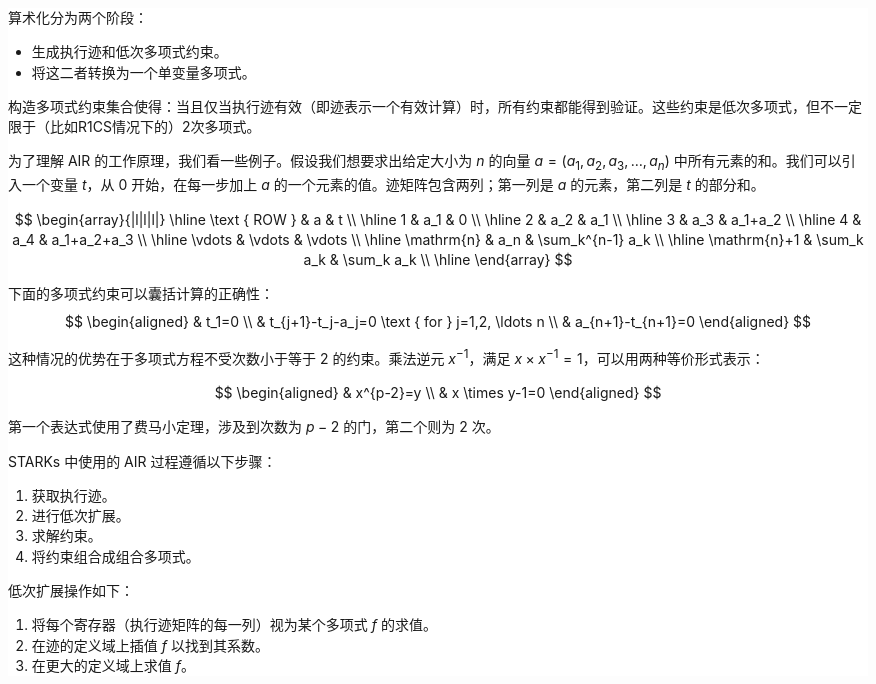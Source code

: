 算术化分为两个阶段：

- 生成执行迹和低次多项式约束。
- 将这二者转换为一个单变量多项式。


构造多项式约束集合使得：当且仅当执行迹有效（即迹表示一个有效计算）时，所有约束都能得到验证。这些约束是低次多项式，但不一定限于（比如R1CS情况下的）2次多项式。

为了理解 AIR 的工作原理，我们看一些例子。假设我们想要求出给定大小为 $n$ 的向量 $a = \left(a_1, a_2, a_3, \ldots, a_n\right)$ 中所有元素的和。我们可以引入一个变量 $t$，从 0 开始，在每一步加上 $a$ 的一个元素的值。迹矩阵包含两列；第一列是 $a$ 的元素，第二列是 $t$ 的部分和。

$$
\begin{array}{|l|l|l|}
\hline \text { ROW } & a & t \\
\hline 1 & a_1 & 0 \\
\hline 2 & a_2 & a_1 \\
\hline 3 & a_3 & a_1+a_2 \\
\hline 4 & a_4 & a_1+a_2+a_3 \\
\hline \vdots & \vdots & \vdots \\
\hline \mathrm{n} & a_n & \sum_k^{n-1} a_k \\
\hline \mathrm{n}+1 & \sum_k a_k & \sum_k a_k \\
\hline
\end{array}
$$

下面的多项式约束可以囊括计算的正确性：
$$
\begin{aligned}
& t_1=0 \\
& t_{j+1}-t_j-a_j=0 \text { for } j=1,2, \ldots n \\
& a_{n+1}-t_{n+1}=0
\end{aligned}
$$

这种情况的优势在于多项式方程不受次数小于等于 2 的约束。乘法逆元 $x^{-1}$，满足 $x \times x^{-1}=1$，可以用两种等价形式表示：

$$
\begin{aligned}
& x^{p-2}=y \\
& x \times y-1=0
\end{aligned}
$$

第一个表达式使用了费马小定理，涉及到次数为 $p-2$ 的门，第二个则为 2 次。


STARKs 中使用的 AIR 过程遵循以下步骤：

1. 获取执行迹。
2. 进行低次扩展。
3. 求解约束。
4. 将约束组合成组合多项式。

低次扩展操作如下：

1. 将每个寄存器（执行迹矩阵的每一列）视为某个多项式 $f$ 的求值。
2. 在迹的定义域上插值 $f$ 以找到其系数。
3. 在更大的定义域上求值 $f$。
